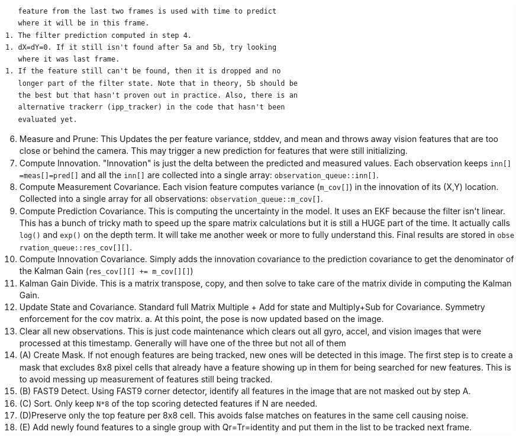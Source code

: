        feature from the last two frames is used with time to predict
       where it will be in this frame.
    1. The filter prediction computed in step 4.
    1. dX=dY=0. If it still isn't found after 5a and 5b, try looking
       where it was last frame.
    1. If the feature still can't be found, then it is dropped and no
       longer part of the filter state. Note that in theory, 5b should be
       the best but that hasn't proven out in practice. Also, there is an
       alternative trackerr (ipp_tracker) in the code that hasn't been
       evaluated yet.
6. Measure and Prune: This Updates the per feature variance, stddev,
   and mean and throws away vision features that are too close or
   behind the camera. This may trigger a new prediction for features
   that were still initializing.
7. Compute Innovation. "Innovation" is just the delta between the
   predicted and measured values. Each observation keeps
   `inn[]=meas[]=pred[]` and all the `inn[]` are collected into a single
   array: `observation_queue::inn[]`.
8. Compute Measurement Covariance. Each vision feature computes
   variance (`m_cov[]`) in the innovation of its (X,Y) location.
   Collected into a single array for all observations:
   `observation_queue::m_cov[]`.
9. Compute Prediction Covariance. This is computing the uncertainty in
   the model. It uses an EKF because the filter isn't linear. This has
   a bunch of tricky math to speed up the spare matrix calculations
   but it is still a HUGE part of the time. It actually calls `log()`
   and `exp()` on the depth term. It will take me another week or more
   to fully understand this. Final results are stored in
   `observation_queue::res_cov[][]`.
10. Compute Innovation Covariance. Simply adds the innovation
    covariance to the prediction covariance to get the denominator of
    the Kalman Gain (`res_cov[][] += m_cov[][]`)
11. Kalman Gain Divide. This is a matrix transpose, copy, and then
    solve to take care of the matrix divide in computing the Kalman
    Gain.
12. Update State and Covariance. Standard full Matrix Multiple + Add
    for state and Multiply+Sub for Covariance. Symmetry enforcement
    for the cov matrix.
    a. At this point, the pose is now updated based on the image.
13. Clear all new observations. This is just code maintenance which
    clears out all gyro, accel, and vision images that were processed
    at this timestamp. Generally will have one of the three but not
    all of them
1.  (A) Create Mask. If not enough features are being tracked, new
    ones will be detected in this image. The first step is to create a
    mask that excludes 8x8 pixel cells that already have a feature
    showing up in them for being searched for new features. This is to
    avoid messing up measurement of features still being tracked.
1.  (B) FAST9 Detect. Using FAST9 corner detector, identify all features in
    the image that are not masked out by step A.
1.  (C) Sort. Only keep `N*8` of the top scoring detected features if
    N are needed.
1.  (D)Preserve only the top feature per 8x8 cell. This avoids false
    matches on features in the same cell causing noise.
1.  (E) Add newly found features to a single group with Qr=Tr=identity
    and put them in the list to be tracked next frame.

